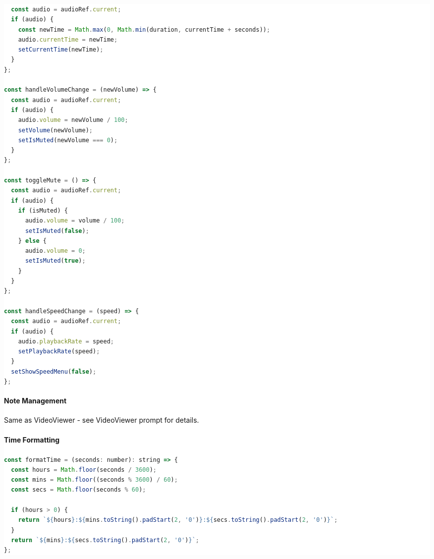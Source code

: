 ```jsx
  const audio = audioRef.current;
  if (audio) {
    const newTime = Math.max(0, Math.min(duration, currentTime + seconds));
    audio.currentTime = newTime;
    setCurrentTime(newTime);
  }
};

const handleVolumeChange = (newVolume) => {
  const audio = audioRef.current;
  if (audio) {
    audio.volume = newVolume / 100;
    setVolume(newVolume);
    setIsMuted(newVolume === 0);
  }
};

const toggleMute = () => {
  const audio = audioRef.current;
  if (audio) {
    if (isMuted) {
      audio.volume = volume / 100;
      setIsMuted(false);
    } else {
      audio.volume = 0;
      setIsMuted(true);
    }
  }
};

const handleSpeedChange = (speed) => {
  const audio = audioRef.current;
  if (audio) {
    audio.playbackRate = speed;
    setPlaybackRate(speed);
  }
  setShowSpeedMenu(false);
};
```

#### Note Management
Same as VideoViewer - see VideoViewer prompt for details.

#### Time Formatting
```jsx
const formatTime = (seconds: number): string => {
  const hours = Math.floor(seconds / 3600);
  const mins = Math.floor((seconds % 3600) / 60);
  const secs = Math.floor(seconds % 60);
  
  if (hours > 0) {
    return `${hours}:${mins.toString().padStart(2, '0')}:${secs.toString().padStart(2, '0')}`;
  }
  return `${mins}:${secs.toString().padStart(2, '0')}`;
};
```
